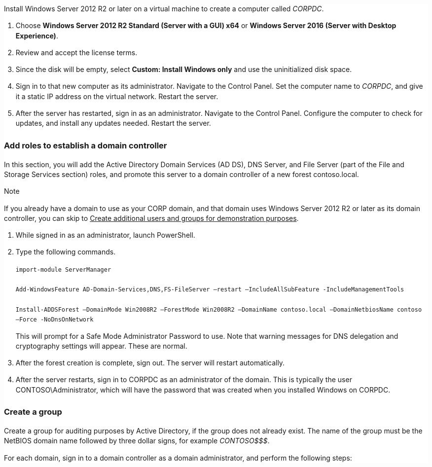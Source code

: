 Install Windows Server 2012 R2 or later on a virtual machine to create a computer called *CORPDC*.

1. Choose **Windows Server 2012 R2 Standard (Server with a GUI) x64** or **Windows Server 2016 (Server with Desktop Experience)**.

2. Review and accept the license terms.

3. Since the disk will be empty, select **Custom: Install Windows only** and use the uninitialized disk space.

4. Sign in to that new computer as its administrator. Navigate to the Control Panel. Set the computer name to *CORPDC*, and give it a static IP address on the virtual network. Restart the server.

5. After the server has restarted, sign in as an administrator. Navigate to the Control Panel. Configure the computer to check for updates, and install any updates needed. Restart the server.

### Add roles to establish a domain controller

In this section, you will add the Active Directory Domain Services (AD DS), DNS Server, and File Server (part of the File and Storage Services section) roles, and promote this server to a domain controller of a new forest contoso.local.

> [!NOTE]  
> If you already have a domain to use as your CORP domain, and that domain uses Windows Server 2012 R2 or later as its domain controller, you can skip to [Create additional users and groups for demonstration purposes](#create-additional-users-and-groups-for-demonstration-purposes).

1. While signed in as an administrator, launch PowerShell.

2. Type the following commands.

   ```PowoerShell
   import-module ServerManager

   Add-WindowsFeature AD-Domain-Services,DNS,FS-FileServer –restart –IncludeAllSubFeature -IncludeManagementTools

   Install-ADDSForest –DomainMode Win2008R2 –ForestMode Win2008R2 –DomainName contoso.local –DomainNetbiosName contoso –Force -NoDnsOnNetwork
   ```

   This will prompt for a Safe Mode Administrator Password to use. Note that warning messages for DNS delegation and cryptography settings will appear. These are normal.

3. After the forest creation is complete, sign out. The server will restart automatically.

4. After the server restarts, sign in to CORPDC as an administrator of the domain. This is typically the user CONTOSO\\Administrator, which will have the password that was created when you installed Windows on CORPDC.

### Create a group

Create a group for auditing purposes by Active Directory, if the group does not already exist. The name of the group must be the NetBIOS domain name followed by three dollar signs, for example *CONTOSO$$$*.

For each domain, sign in to a domain controller as a domain administrator, and perform the following steps:
